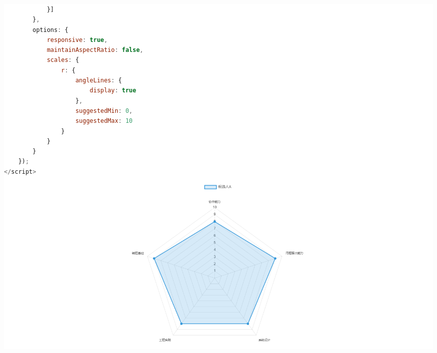 ```javascript
            }]
        },
        options: {
            responsive: true,
            maintainAspectRatio: false,
            scales: {
                r: {
                    angleLines: {
                        display: true
                    },
                    suggestedMin: 0,
                    suggestedMax: 10
                }
            }
        }
    });
</script>
```

<div align="center">
  <img src="./public/radar_cn.png" alt="雷达图" style="width: 42%;">
</div>
